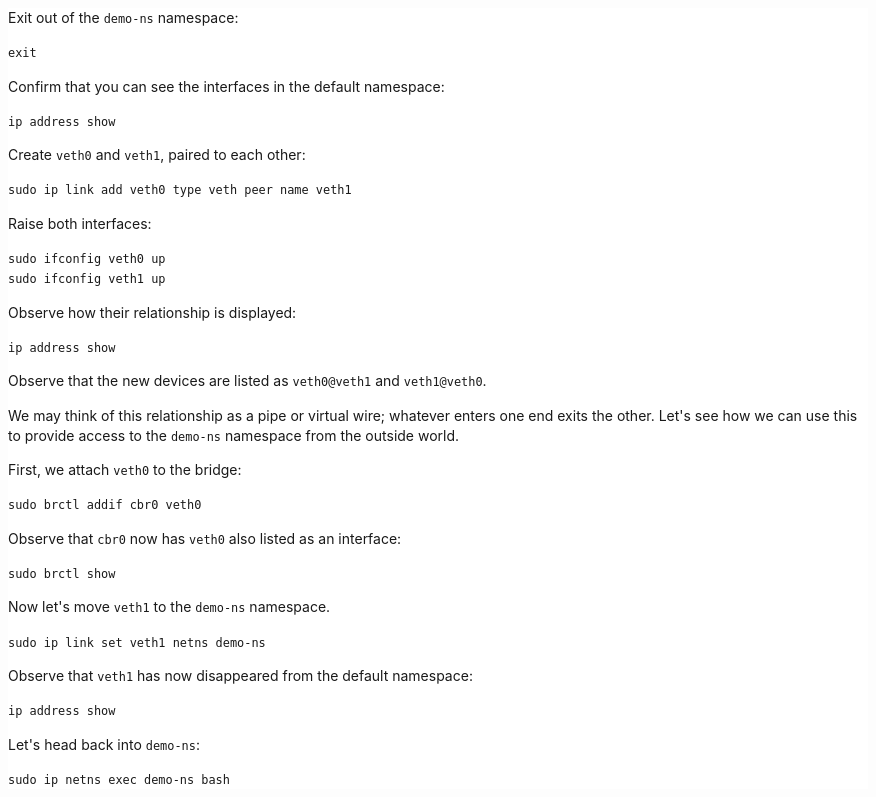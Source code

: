 Exit out of the `demo-ns` namespace:

```
exit
```

Confirm that you can see the interfaces in the default namespace:

```
ip address show 
```

Create `veth0` and `veth1`, paired to each other:

```
sudo ip link add veth0 type veth peer name veth1 
```

Raise both interfaces:

```
sudo ifconfig veth0 up
sudo ifconfig veth1 up 
```
  
Observe how their relationship  is displayed:

```
ip address show 
```

Observe that the new devices are listed as `veth0@veth1` and `veth1@veth0`. 

We may think of this relationship as a pipe or virtual wire; whatever enters one end exits the other. Let's see how we can 
use this to provide access to the `demo-ns` namespace from the outside world.

First, we attach `veth0` to the bridge:

```
sudo brctl addif cbr0 veth0
```

Observe that `cbr0` now has `veth0` also listed as an interface:

```
sudo brctl show
```

Now let's move `veth1` to the `demo-ns` namespace.

```
sudo ip link set veth1 netns demo-ns
```

Observe that `veth1` has now disappeared from the default namespace:

```
ip address show
```

Let's head back into `demo-ns`:

```
sudo ip netns exec demo-ns bash
```
